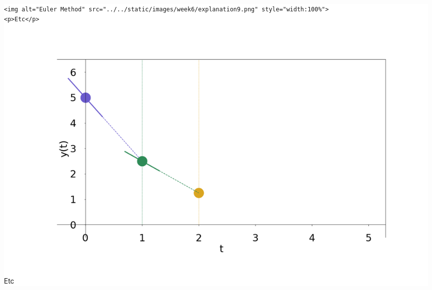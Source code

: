     <img alt="Euler Method" src="../../static/images/week6/explanation9.png" style="width:100%">
    <p>Etc</p>
  </div>   
  <div class="mySlides2">
    <img alt="Euler Method" src="../../static/images/week6/explanation10.png" style="width:100%">
    <p>Etc</p>
  </div>   
  <div class="mySlides2">